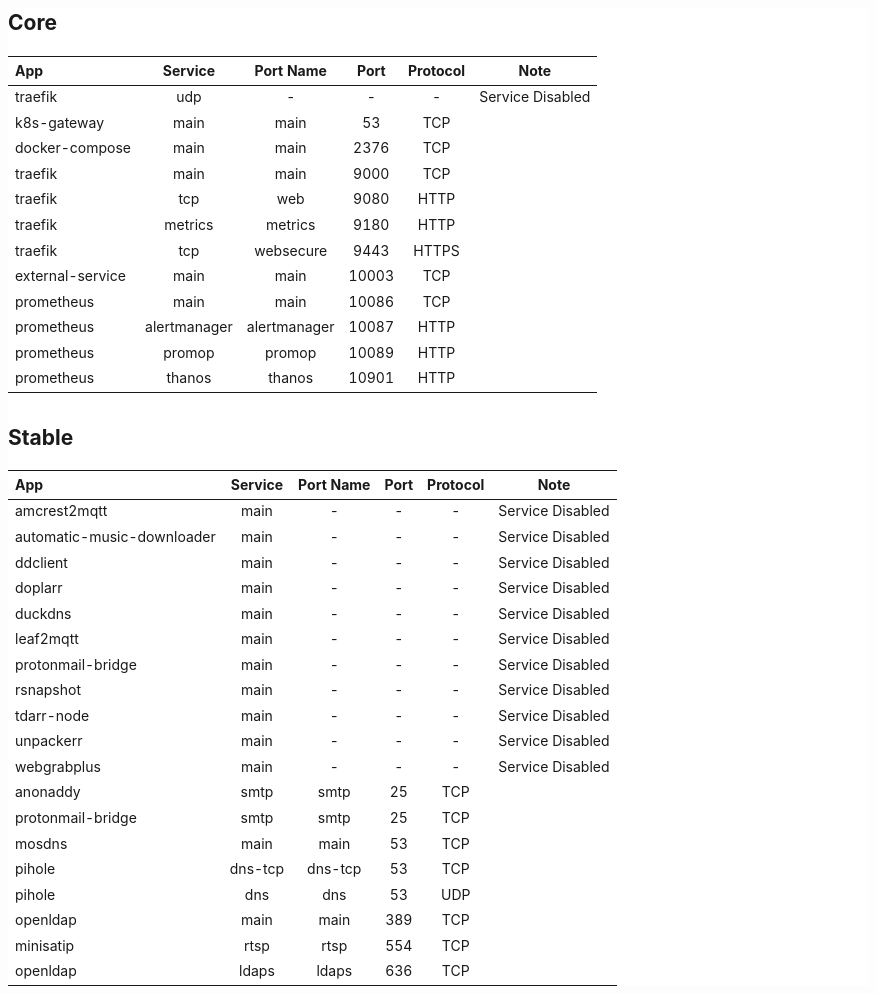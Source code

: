 ## Core

| App              |   Service    |  Port Name   | Port  | Protocol |       Note       |
| :--------------- | :----------: | :----------: | :---: | :------: | :--------------: |
| traefik          |     udp      |      -       |   -   |    -     | Service Disabled |
| k8s-gateway      |     main     |     main     |  53   |   TCP    |                  |
| docker-compose   |     main     |     main     | 2376  |   TCP    |                  |
| traefik          |     main     |     main     | 9000  |   TCP    |                  |
| traefik          |     tcp      |     web      | 9080  |   HTTP   |                  |
| traefik          |   metrics    |   metrics    | 9180  |   HTTP   |                  |
| traefik          |     tcp      |  websecure   | 9443  |  HTTPS   |                  |
| external-service |     main     |     main     | 10003 |   TCP    |                  |
| prometheus       |     main     |     main     | 10086 |   TCP    |                  |
| prometheus       | alertmanager | alertmanager | 10087 |   HTTP   |                  |
| prometheus       |    promop    |    promop    | 10089 |   HTTP   |                  |
| prometheus       |    thanos    |    thanos    | 10901 |   HTTP   |                  |

## Stable

| App                        |     Service     |    Port Name    | Port  | Protocol |       Note       |
| :------------------------- | :-------------: | :-------------: | :---: | :------: | :--------------: |
| amcrest2mqtt               |      main       |        -        |   -   |    -     | Service Disabled |
| automatic-music-downloader |      main       |        -        |   -   |    -     | Service Disabled |
| ddclient                   |      main       |        -        |   -   |    -     | Service Disabled |
| doplarr                    |      main       |        -        |   -   |    -     | Service Disabled |
| duckdns                    |      main       |        -        |   -   |    -     | Service Disabled |
| leaf2mqtt                  |      main       |        -        |   -   |    -     | Service Disabled |
| protonmail-bridge          |      main       |        -        |   -   |    -     | Service Disabled |
| rsnapshot                  |      main       |        -        |   -   |    -     | Service Disabled |
| tdarr-node                 |      main       |        -        |   -   |    -     | Service Disabled |
| unpackerr                  |      main       |        -        |   -   |    -     | Service Disabled |
| webgrabplus                |      main       |        -        |   -   |    -     | Service Disabled |
| anonaddy                   |      smtp       |      smtp       |  25   |   TCP    |                  |
| protonmail-bridge          |      smtp       |      smtp       |  25   |   TCP    |                  |
| mosdns                     |      main       |      main       |  53   |   TCP    |                  |
| pihole                     |     dns-tcp     |     dns-tcp     |  53   |   TCP    |                  |
| pihole                     |       dns       |       dns       |  53   |   UDP    |                  |
| openldap                   |      main       |      main       |  389  |   TCP    |                  |
| minisatip                  |      rtsp       |      rtsp       |  554  |   TCP    |                  |
| openldap                   |      ldaps      |      ldaps      |  636  |   TCP    |                  |